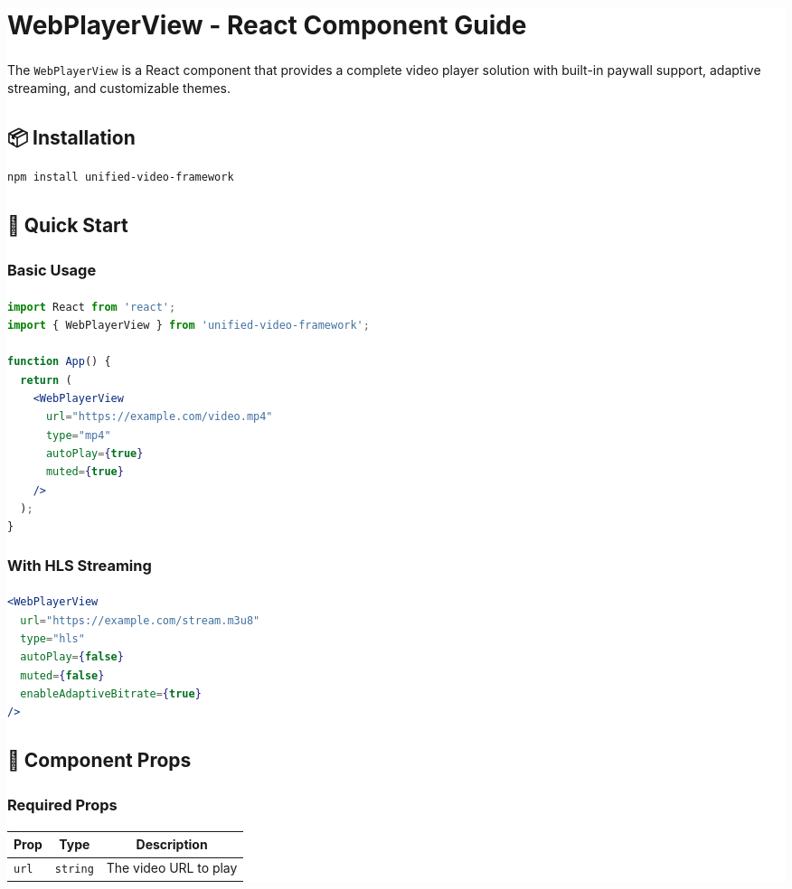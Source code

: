 # WebPlayerView - React Component Guide

The `WebPlayerView` is a React component that provides a complete video player solution with built-in paywall support, adaptive streaming, and customizable themes.

## 📦 Installation

```bash
npm install unified-video-framework
```

## 🚀 Quick Start

### Basic Usage

```jsx
import React from 'react';
import { WebPlayerView } from 'unified-video-framework';

function App() {
  return (
    <WebPlayerView
      url="https://example.com/video.mp4"
      type="mp4"
      autoPlay={true}
      muted={true}
    />
  );
}
```

### With HLS Streaming

```jsx
<WebPlayerView
  url="https://example.com/stream.m3u8"
  type="hls"
  autoPlay={false}
  muted={false}
  enableAdaptiveBitrate={true}
/>
```

## 🎯 Component Props

### Required Props

| Prop | Type | Description |
|------|------|-------------|
| `url` | `string` | The video URL to play |
